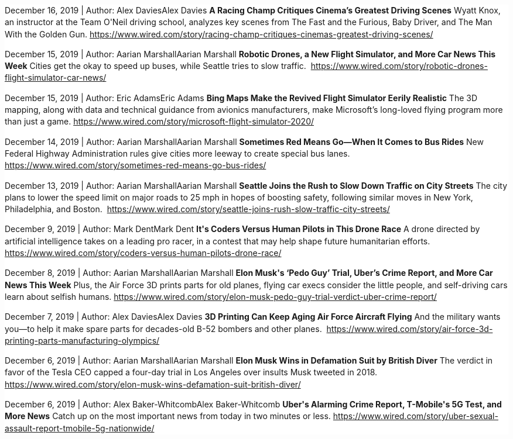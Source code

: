 December 16, 2019 | Author: Alex DaviesAlex Davies
**A Racing Champ Critiques Cinema’s Greatest Driving Scenes**
Wyatt Knox, an instructor at the Team O'Neil driving school, analyzes key scenes from The Fast and the Furious, Baby Driver, and The Man With the Golden Gun.
https://www.wired.com/story/racing-champ-critiques-cinemas-greatest-driving-scenes/

December 15, 2019 | Author: Aarian MarshallAarian Marshall
**Robotic Drones, a New Flight Simulator, and More Car News This Week**
Cities get the okay to speed up buses, while Seattle tries to slow traffic. 
https://www.wired.com/story/robotic-drones-flight-simulator-car-news/

December 15, 2019 | Author: Eric AdamsEric Adams
**Bing Maps Make the Revived Flight Simulator Eerily Realistic**
The 3D mapping, along with data and technical guidance from avionics manufacturers, make Microsoft’s long-loved flying program more than just a game.
https://www.wired.com/story/microsoft-flight-simulator-2020/

December 14, 2019 | Author: Aarian MarshallAarian Marshall
**Sometimes Red Means Go—When It Comes to Bus Rides**
New Federal Highway Administration rules give cities more leeway to create special bus lanes.
https://www.wired.com/story/sometimes-red-means-go-bus-rides/

December 13, 2019 | Author: Aarian MarshallAarian Marshall
**Seattle Joins the Rush to Slow Down Traffic on City Streets**
The city plans to lower the speed limit on major roads to 25 mph in hopes of boosting safety, following similar moves in New York, Philadelphia, and Boston. 
https://www.wired.com/story/seattle-joins-rush-slow-traffic-city-streets/

December 9, 2019 | Author: Mark DentMark Dent
**It's Coders Versus Human Pilots in This Drone Race**
A drone directed by artificial intelligence takes on a leading pro racer, in a contest that may help shape future humanitarian efforts.
https://www.wired.com/story/coders-versus-human-pilots-drone-race/

December 8, 2019 | Author: Aarian MarshallAarian Marshall
**Elon Musk's ‘Pedo Guy’ Trial, Uber’s Crime Report, and More Car News This Week**
Plus, the Air Force 3D prints parts for old planes, flying car execs consider the little people, and self-driving cars learn about selfish humans.
https://www.wired.com/story/elon-musk-pedo-guy-trial-verdict-uber-crime-report/

December 7, 2019 | Author: Alex DaviesAlex Davies
**3D Printing Can Keep Aging Air Force Aircraft Flying**
And the military wants you—to help it make spare parts for decades-old B-52 bombers and other planes. 
https://www.wired.com/story/air-force-3d-printing-parts-manufacturing-olympics/

December 6, 2019 | Author: Aarian MarshallAarian Marshall
**Elon Musk Wins in Defamation Suit by British Diver**
The verdict in favor of the Tesla CEO capped a four-day trial in Los Angeles over insults Musk tweeted in 2018.
https://www.wired.com/story/elon-musk-wins-defamation-suit-british-diver/

December 6, 2019 | Author: Alex Baker-WhitcombAlex Baker-Whitcomb
**Uber's Alarming Crime Report, T-Mobile's 5G Test, and More News**
Catch up on the most important news from today in two minutes or less.
https://www.wired.com/story/uber-sexual-assault-report-tmobile-5g-nationwide/
